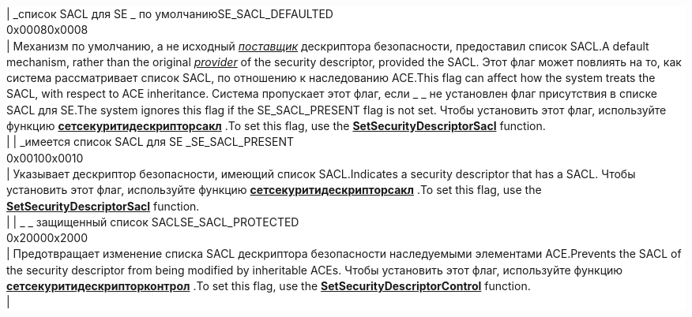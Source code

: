 | <span data-ttu-id="8c5a3-166">\_список SACL для SE \_ по умолчанию</span><span class="sxs-lookup"><span data-stu-id="8c5a3-166">SE\_SACL\_DEFAULTED</span></span><br/> <span data-ttu-id="8c5a3-167">0x0008</span><span class="sxs-lookup"><span data-stu-id="8c5a3-167">0x0008</span></span><br/>          | <span data-ttu-id="8c5a3-168">Механизм по умолчанию, а не исходный [*поставщик*](/windows/desktop/SecGloss/p-gly) дескриптора безопасности, предоставил список SACL.</span><span class="sxs-lookup"><span data-stu-id="8c5a3-168">A default mechanism, rather than the original [*provider*](/windows/desktop/SecGloss/p-gly) of the security descriptor, provided the SACL.</span></span> <span data-ttu-id="8c5a3-169">Этот флаг может повлиять на то, как система рассматривает список SACL, по отношению к наследованию ACE.</span><span class="sxs-lookup"><span data-stu-id="8c5a3-169">This flag can affect how the system treats the SACL, with respect to ACE inheritance.</span></span> <span data-ttu-id="8c5a3-170">Система пропускает этот флаг, если \_ \_ не установлен флаг присутствия в списке SACL для SE.</span><span class="sxs-lookup"><span data-stu-id="8c5a3-170">The system ignores this flag if the SE\_SACL\_PRESENT flag is not set.</span></span> <span data-ttu-id="8c5a3-171">Чтобы установить этот флаг, используйте функцию [**сетсекуритидескрипторсакл**](/windows/win32/api/securitybaseapi/nf-securitybaseapi-setsecuritydescriptorsacl) .</span><span class="sxs-lookup"><span data-stu-id="8c5a3-171">To set this flag, use the [**SetSecurityDescriptorSacl**](/windows/win32/api/securitybaseapi/nf-securitybaseapi-setsecuritydescriptorsacl) function.</span></span><br/>                                                                                                                                                                                                                                                                                                                                                                                                                                                                       |
| <span data-ttu-id="8c5a3-172">\_имеется список SACL для SE \_</span><span class="sxs-lookup"><span data-stu-id="8c5a3-172">SE\_SACL\_PRESENT</span></span><br/> <span data-ttu-id="8c5a3-173">0x0010</span><span class="sxs-lookup"><span data-stu-id="8c5a3-173">0x0010</span></span><br/>            | <span data-ttu-id="8c5a3-174">Указывает дескриптор безопасности, имеющий список SACL.</span><span class="sxs-lookup"><span data-stu-id="8c5a3-174">Indicates a security descriptor that has a SACL.</span></span> <span data-ttu-id="8c5a3-175">Чтобы установить этот флаг, используйте функцию [**сетсекуритидескрипторсакл**](/windows/win32/api/securitybaseapi/nf-securitybaseapi-setsecuritydescriptorsacl) .</span><span class="sxs-lookup"><span data-stu-id="8c5a3-175">To set this flag, use the [**SetSecurityDescriptorSacl**](/windows/win32/api/securitybaseapi/nf-securitybaseapi-setsecuritydescriptorsacl) function.</span></span><br/>                                                                                                                                                                                                                                                                                                                                                                                                                                                                                                                                                                                                                                                                                                                                                           |
| <span data-ttu-id="8c5a3-176">\_ \_ защищенный список SACL</span><span class="sxs-lookup"><span data-stu-id="8c5a3-176">SE\_SACL\_PROTECTED</span></span><br/> <span data-ttu-id="8c5a3-177">0x2000</span><span class="sxs-lookup"><span data-stu-id="8c5a3-177">0x2000</span></span><br/>          | <span data-ttu-id="8c5a3-178">Предотвращает изменение списка SACL дескриптора безопасности наследуемыми элементами ACE.</span><span class="sxs-lookup"><span data-stu-id="8c5a3-178">Prevents the SACL of the security descriptor from being modified by inheritable ACEs.</span></span> <span data-ttu-id="8c5a3-179">Чтобы установить этот флаг, используйте функцию [**сетсекуритидескрипторконтрол**](/windows/win32/api/securitybaseapi/nf-securitybaseapi-setsecuritydescriptorcontrol) .</span><span class="sxs-lookup"><span data-stu-id="8c5a3-179">To set this flag, use the [**SetSecurityDescriptorControl**](/windows/win32/api/securitybaseapi/nf-securitybaseapi-setsecuritydescriptorcontrol) function.</span></span><br/>                                                                                                                                                                                                                                                                                                                                                                                                                                                                                                                                                                                                                                                                                                                |